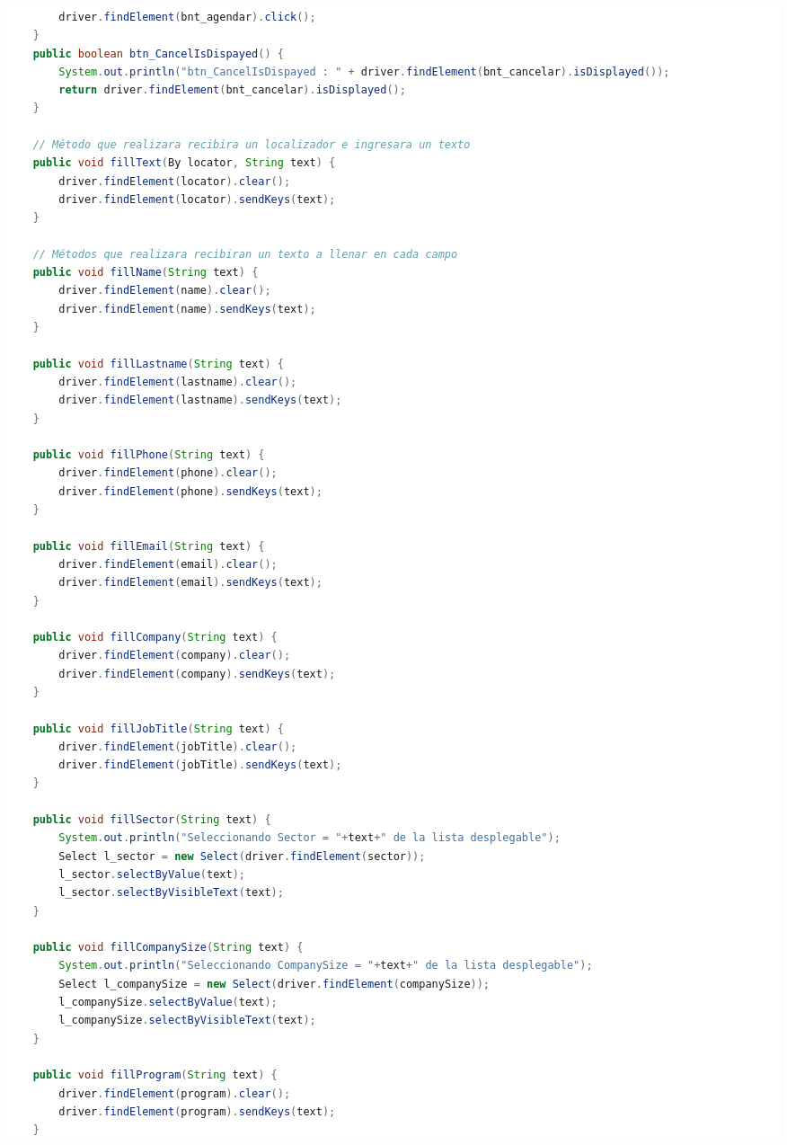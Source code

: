 ```Java
		driver.findElement(bnt_agendar).click();
	}
	public boolean btn_CancelIsDispayed() {
		System.out.println("btn_CancelIsDispayed : " + driver.findElement(bnt_cancelar).isDisplayed());
		return driver.findElement(bnt_cancelar).isDisplayed();
	}

	// Método que realizara recibira un localizador e ingresara un texto
	public void fillText(By locator, String text) {
		driver.findElement(locator).clear();
		driver.findElement(locator).sendKeys(text);
	}

	// Métodos que realizara recibiran un texto a llenar en cada campo
	public void fillName(String text) {
		driver.findElement(name).clear();
		driver.findElement(name).sendKeys(text);
	}

	public void fillLastname(String text) {
		driver.findElement(lastname).clear();
		driver.findElement(lastname).sendKeys(text);
	}

	public void fillPhone(String text) {
		driver.findElement(phone).clear();
		driver.findElement(phone).sendKeys(text);
	}

	public void fillEmail(String text) {
		driver.findElement(email).clear();
		driver.findElement(email).sendKeys(text);
	}

	public void fillCompany(String text) {
		driver.findElement(company).clear();
		driver.findElement(company).sendKeys(text);
	}

	public void fillJobTitle(String text) {
		driver.findElement(jobTitle).clear();
		driver.findElement(jobTitle).sendKeys(text);
	}

	public void fillSector(String text) {
		System.out.println("Seleccionando Sector = "+text+" de la lista desplegable");
		Select l_sector = new Select(driver.findElement(sector));
		l_sector.selectByValue(text);
		l_sector.selectByVisibleText(text);
	}

	public void fillCompanySize(String text) {
		System.out.println("Seleccionando CompanySize = "+text+" de la lista desplegable");
		Select l_companySize = new Select(driver.findElement(companySize));
		l_companySize.selectByValue(text);
		l_companySize.selectByVisibleText(text);
	}

	public void fillProgram(String text) {
		driver.findElement(program).clear();
		driver.findElement(program).sendKeys(text);
	}
```